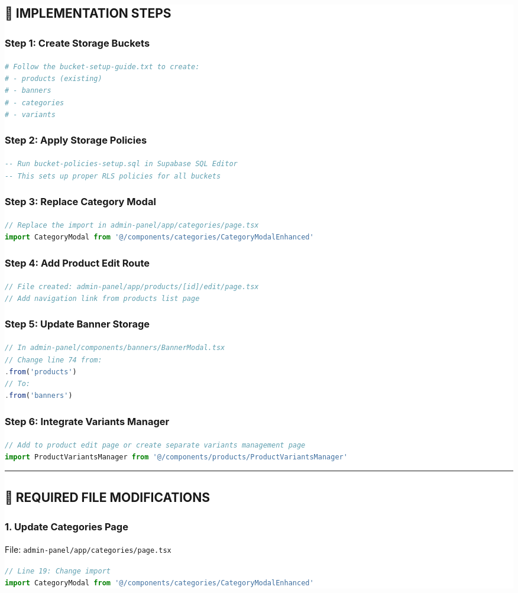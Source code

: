 ## 🚀 **IMPLEMENTATION STEPS**

### **Step 1: Create Storage Buckets**
```bash
# Follow the bucket-setup-guide.txt to create:
# - products (existing)
# - banners  
# - categories
# - variants
```

### **Step 2: Apply Storage Policies**
```sql
-- Run bucket-policies-setup.sql in Supabase SQL Editor
-- This sets up proper RLS policies for all buckets
```

### **Step 3: Replace Category Modal**
```typescript
// Replace the import in admin-panel/app/categories/page.tsx
import CategoryModal from '@/components/categories/CategoryModalEnhanced'
```

### **Step 4: Add Product Edit Route**
```typescript
// File created: admin-panel/app/products/[id]/edit/page.tsx
// Add navigation link from products list page
```

### **Step 5: Update Banner Storage**
```typescript
// In admin-panel/components/banners/BannerModal.tsx
// Change line 74 from:
.from('products')
// To:
.from('banners')
```

### **Step 6: Integrate Variants Manager**
```typescript
// Add to product edit page or create separate variants management page
import ProductVariantsManager from '@/components/products/ProductVariantsManager'
```

---

## 🔧 **REQUIRED FILE MODIFICATIONS**

### **1. Update Categories Page**
File: `admin-panel/app/categories/page.tsx`
```typescript
// Line 19: Change import
import CategoryModal from '@/components/categories/CategoryModalEnhanced'
```
